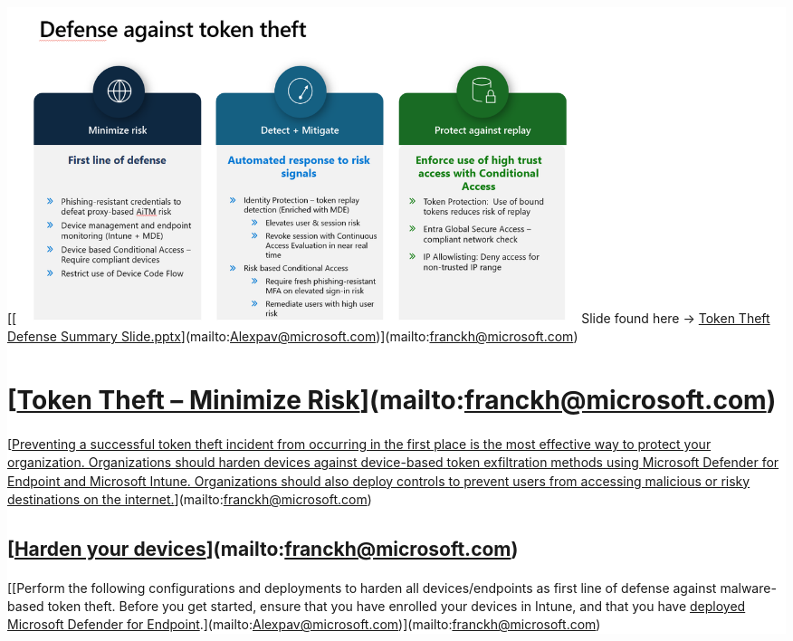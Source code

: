 [[<img src="media/understading-tokens-and-how-to-protect-them-in-microsoft-entra-id/image2.png" style="width:6.5in;height:3.63542in" />Slide
found here -\> [Token Theft Defense Summary
Slide.pptx](https://microsoft-my.sharepoint.com/:p:/p/jebley/ER72L4t8uqBJrVGSa8m40u4B8cIUjLLf7VCkEkXvLlKlXQ?e=0fyBjg)](mailto:Alexpav@microsoft.com)](mailto:franckh@microsoft.com)

# [[Token Theft – Minimize Risk](mailto:Alexpav@microsoft.com)](mailto:franckh@microsoft.com)

[[Preventing a successful token theft incident from occurring in the
first place is the most effective way to protect your organization.
Organizations should harden devices against device-based token
exfiltration methods using Microsoft Defender for Endpoint and Microsoft
Intune. Organizations should also deploy controls to prevent users from
accessing malicious or risky destinations on the
internet.](mailto:Alexpav@microsoft.com)](mailto:franckh@microsoft.com)

## [[Harden your devices](mailto:Alexpav@microsoft.com)](mailto:franckh@microsoft.com)

[[Perform the following configurations and deployments to harden all
devices/endpoints as first line of defense against malware-based token
theft. Before you get started, ensure that you have enrolled your
devices in Intune, and that you have [deployed Microsoft Defender for
Endpoint](https://learn.microsoft.com/en-us/defender-endpoint/mde-planning-guide).](mailto:Alexpav@microsoft.com)](mailto:franckh@microsoft.com)
